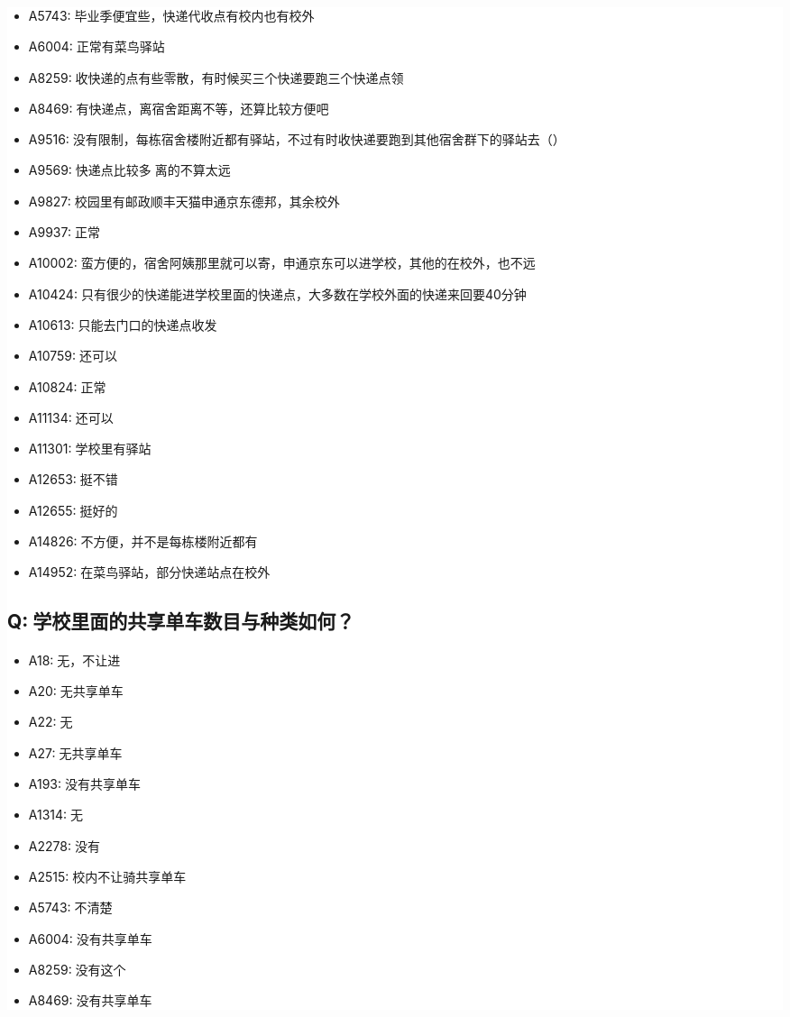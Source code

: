 - A5743: 毕业季便宜些，快递代收点有校内也有校外

- A6004: 正常有菜鸟驿站

- A8259: 收快递的点有些零散，有时候买三个快递要跑三个快递点领

- A8469: 有快递点，离宿舍距离不等，还算比较方便吧

- A9516: 没有限制，每栋宿舍楼附近都有驿站，不过有时收快递要跑到其他宿舍群下的驿站去（）

- A9569: 快递点比较多 离的不算太远

- A9827: 校园里有邮政顺丰天猫申通京东德邦，其余校外

- A9937: 正常

- A10002: 蛮方便的，宿舍阿姨那里就可以寄，申通京东可以进学校，其他的在校外，也不远

- A10424: 只有很少的快递能进学校里面的快递点，大多数在学校外面的快递来回要40分钟

- A10613: 只能去门口的快递点收发

- A10759: 还可以

- A10824: 正常

- A11134: 还可以

- A11301: 学校里有驿站

- A12653: 挺不错

- A12655: 挺好的

- A14826: 不方便，并不是每栋楼附近都有

- A14952: 在菜鸟驿站，部分快递站点在校外

## Q: 学校里面的共享单车数目与种类如何？

- A18: 无，不让进

- A20: 无共享单车

- A22: 无

- A27: 无共享单车

- A193: 没有共享单车

- A1314: 无

- A2278: 没有

- A2515: 校内不让骑共享单车

- A5743: 不清楚

- A6004: 没有共享单车

- A8259: 没有这个

- A8469: 没有共享单车
